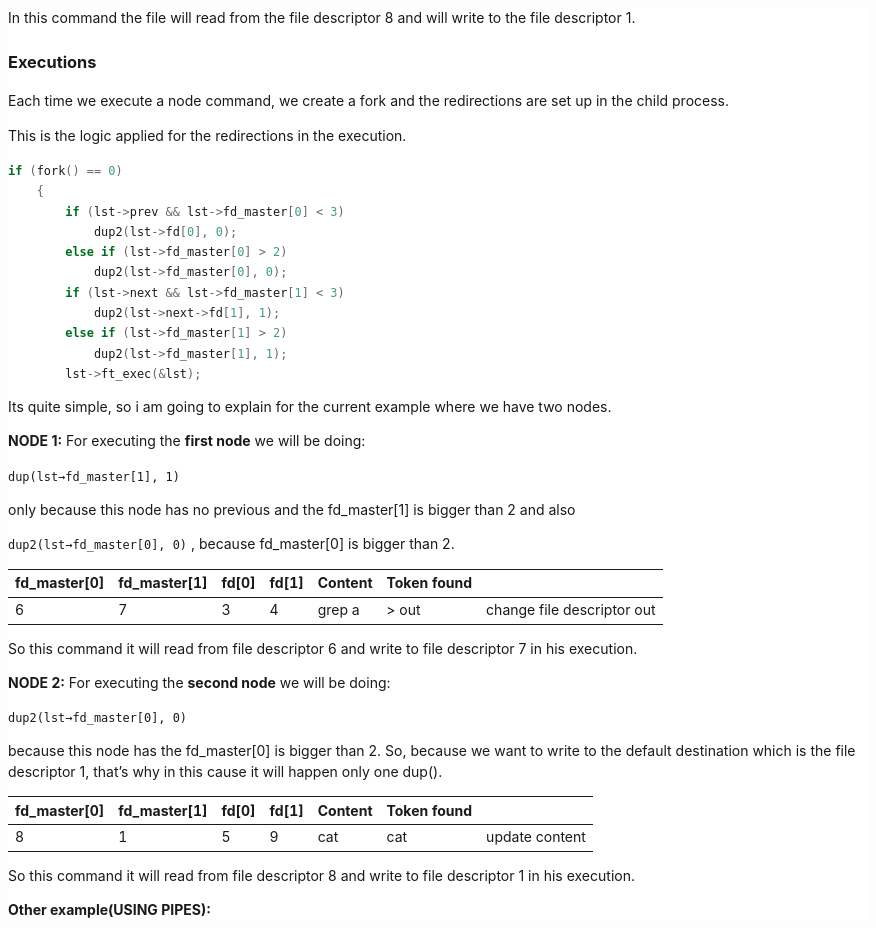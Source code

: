 In this command the file will read from the file descriptor 8 and will write to the file descriptor 1.

### Executions

Each time we execute a node command, we create a fork and the redirections are set up in the child process.

This is the logic applied for the redirections in the execution.

```c
if (fork() == 0)
	{
		if (lst->prev && lst->fd_master[0] < 3)
			dup2(lst->fd[0], 0);
		else if (lst->fd_master[0] > 2)
			dup2(lst->fd_master[0], 0);
		if (lst->next && lst->fd_master[1] < 3)
			dup2(lst->next->fd[1], 1);
		else if (lst->fd_master[1] > 2)
			dup2(lst->fd_master[1], 1);
		lst->ft_exec(&lst);
```

Its quite simple, so i am going to explain for the current example where we have two nodes.

**NODE 1:** For executing the **first node** we will be doing:

`dup(lst→fd_master[1], 1)` 

only because this node has no previous and the fd_master[1] is bigger than 2 and also

`dup2(lst→fd_master[0], 0)`  , because fd_master[0]  is bigger than 2.

| fd_master[0] | fd_master[1] | fd[0] | fd[1] | Content | Token found |  |
| --- | --- | --- | --- | --- | --- | --- |
| 6 | 7 | 3 | 4 | grep a | > out | change file descriptor out |

So this command it will read from file descriptor 6 and write to file descriptor 7 in his execution.

**NODE 2:** For executing the **second node** we will be doing:

`dup2(lst→fd_master[0], 0)` 

because this node has the fd_master[0] is bigger than 2. So, because we want to write to the default destination which is the file descriptor 1, that’s why in this cause it will happen only one dup().

| fd_master[0] | fd_master[1] | fd[0] | fd[1] | Content | Token found |  |
| --- | --- | --- | --- | --- | --- | --- |
| 8 | 1 | 5 | 9 | cat | cat | update content |

So this command it will read from file descriptor 8 and write to file descriptor 1 in his execution.

**Other example(USING PIPES):**
